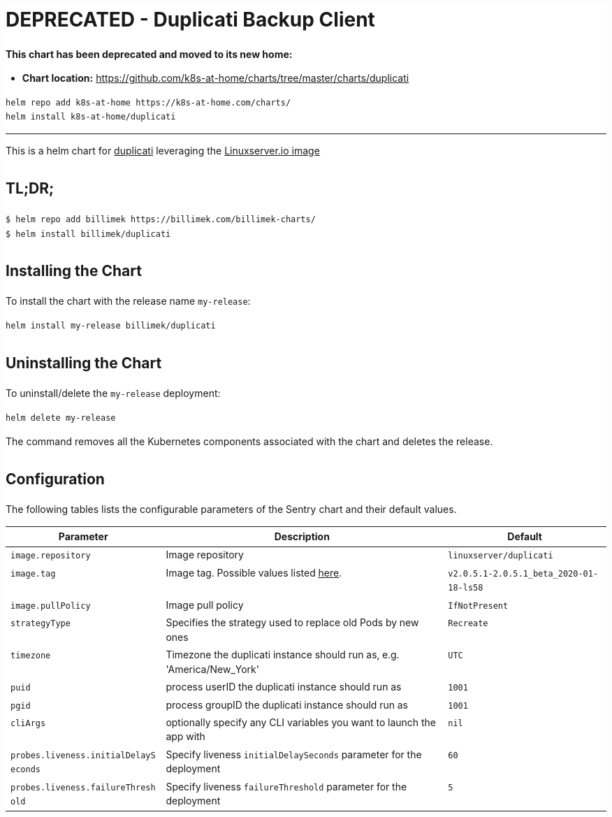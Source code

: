 # DEPRECATED - Duplicati Backup Client

**This chart has been deprecated and moved to its new home:**

- **Chart location:** https://github.com/k8s-at-home/charts/tree/master/charts/duplicati

```console
helm repo add k8s-at-home https://k8s-at-home.com/charts/
helm install k8s-at-home/duplicati
```

---

This is a helm chart for [duplicati](https://github.com/duplicati/duplicati) leveraging the [Linuxserver.io image](https://hub.docker.com/r/linuxserver/duplicati/)

## TL;DR;

```shell
$ helm repo add billimek https://billimek.com/billimek-charts/
$ helm install billimek/duplicati
```

## Installing the Chart

To install the chart with the release name `my-release`:

```console
helm install my-release billimek/duplicati
```

## Uninstalling the Chart

To uninstall/delete the `my-release` deployment:

```console
helm delete my-release
```

The command removes all the Kubernetes components associated with the chart and deletes the release.

## Configuration

The following tables lists the configurable parameters of the Sentry chart and their default values.

| Parameter                  | Description                         | Default                                                 |
|----------------------------|-------------------------------------|---------------------------------------------------------|
| `image.repository`         | Image repository | `linuxserver/duplicati` |
| `image.tag`                | Image tag. Possible values listed [here](https://hub.docker.com/r/linuxserver/duplicati/tags/).| `v2.0.5.1-2.0.5.1_beta_2020-01-18-ls58`|
| `image.pullPolicy`         | Image pull policy | `IfNotPresent` |
| `strategyType`             | Specifies the strategy used to replace old Pods by new ones | `Recreate` |
| `timezone`                 | Timezone the duplicati instance should run as, e.g. 'America/New_York' | `UTC` |
| `puid`                     | process userID the duplicati instance should run as | `1001` |
| `pgid`                     | process groupID the duplicati instance should run as | `1001` |
| `cliArgs`                     | optionally specify any CLI variables you want to launch the app with | `nil` |
| `probes.liveness.initialDelaySeconds`  | Specify liveness `initialDelaySeconds` parameter for the deployment  | `60` |
| `probes.liveness.failureThreshold`     | Specify liveness `failureThreshold` parameter for the deployment     | `5`  |